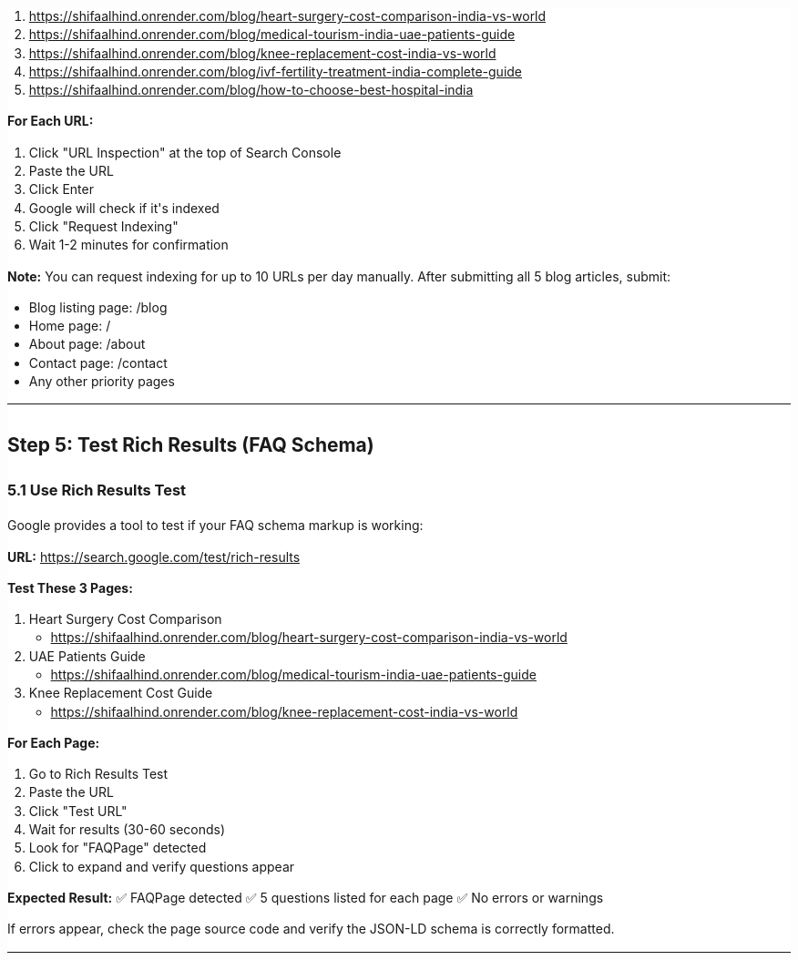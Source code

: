 1. https://shifaalhind.onrender.com/blog/heart-surgery-cost-comparison-india-vs-world
2. https://shifaalhind.onrender.com/blog/medical-tourism-india-uae-patients-guide
3. https://shifaalhind.onrender.com/blog/knee-replacement-cost-india-vs-world
4. https://shifaalhind.onrender.com/blog/ivf-fertility-treatment-india-complete-guide
5. https://shifaalhind.onrender.com/blog/how-to-choose-best-hospital-india

**For Each URL:**
1. Click "URL Inspection" at the top of Search Console
2. Paste the URL
3. Click Enter
4. Google will check if it's indexed
5. Click "Request Indexing"
6. Wait 1-2 minutes for confirmation

**Note:** You can request indexing for up to 10 URLs per day manually. After submitting all 5 blog articles, submit:
- Blog listing page: /blog
- Home page: /
- About page: /about
- Contact page: /contact
- Any other priority pages

---

## Step 5: Test Rich Results (FAQ Schema)

### 5.1 Use Rich Results Test

Google provides a tool to test if your FAQ schema markup is working:

**URL:** https://search.google.com/test/rich-results

**Test These 3 Pages:**
1. Heart Surgery Cost Comparison
   - https://shifaalhind.onrender.com/blog/heart-surgery-cost-comparison-india-vs-world
2. UAE Patients Guide
   - https://shifaalhind.onrender.com/blog/medical-tourism-india-uae-patients-guide
3. Knee Replacement Cost Guide
   - https://shifaalhind.onrender.com/blog/knee-replacement-cost-india-vs-world

**For Each Page:**
1. Go to Rich Results Test
2. Paste the URL
3. Click "Test URL"
4. Wait for results (30-60 seconds)
5. Look for "FAQPage" detected
6. Click to expand and verify questions appear

**Expected Result:**
✅ FAQPage detected
✅ 5 questions listed for each page
✅ No errors or warnings

If errors appear, check the page source code and verify the JSON-LD schema is correctly formatted.

---